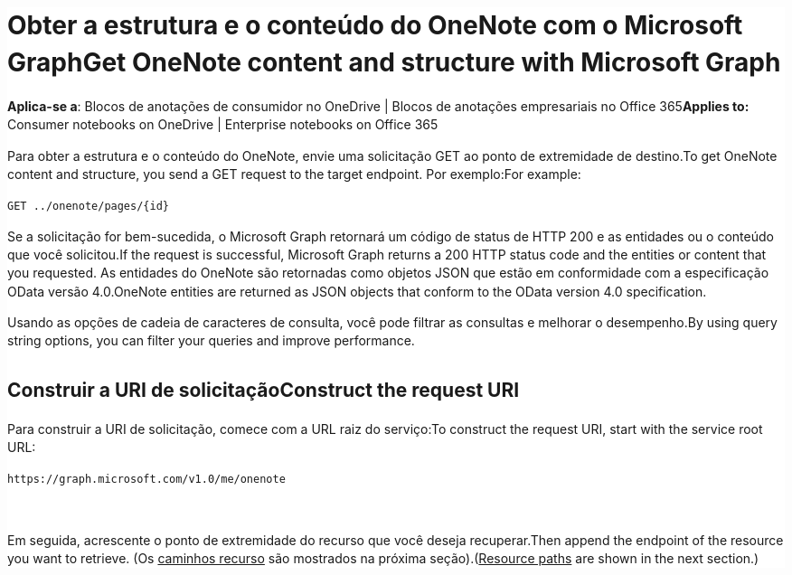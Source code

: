 # <a name="get-onenote-content-and-structure-with-microsoft-graph"></a><span data-ttu-id="eabcf-101">Obter a estrutura e o conteúdo do OneNote com o Microsoft Graph</span><span class="sxs-lookup"><span data-stu-id="eabcf-101">Get OneNote content and structure with Microsoft Graph</span></span>

<span data-ttu-id="eabcf-102">**Aplica-se a**: Blocos de anotações de consumidor no OneDrive | Blocos de anotações empresariais no Office 365</span><span class="sxs-lookup"><span data-stu-id="eabcf-102">**Applies to:** Consumer notebooks on OneDrive | Enterprise notebooks on Office 365</span></span>

<span data-ttu-id="eabcf-103">Para obter a estrutura e o conteúdo do OneNote, envie uma solicitação GET ao ponto de extremidade de destino.</span><span class="sxs-lookup"><span data-stu-id="eabcf-103">To get OneNote content and structure, you send a GET request to the target endpoint.</span></span> <span data-ttu-id="eabcf-104">Por exemplo:</span><span class="sxs-lookup"><span data-stu-id="eabcf-104">For example:</span></span>

`GET ../onenote/pages/{id}`

<span data-ttu-id="eabcf-105">Se a solicitação for bem-sucedida, o Microsoft Graph retornará um código de status de HTTP 200 e as entidades ou o conteúdo que você solicitou.</span><span class="sxs-lookup"><span data-stu-id="eabcf-105">If the request is successful, Microsoft Graph returns a 200 HTTP status code and the entities or content that you requested.</span></span> <span data-ttu-id="eabcf-106">As entidades do OneNote são retornadas como objetos JSON que estão em conformidade com a especificação OData versão 4.0.</span><span class="sxs-lookup"><span data-stu-id="eabcf-106">OneNote entities are returned as JSON objects that conform to the OData version 4.0 specification.</span></span>

<span data-ttu-id="eabcf-107">Usando as opções de cadeia de caracteres de consulta, você pode filtrar as consultas e melhorar o desempenho.</span><span class="sxs-lookup"><span data-stu-id="eabcf-107">By using query string options, you can filter your queries and improve performance.</span></span>


<a name="request-uri"></a>

## <a name="construct-the-request-uri"></a><span data-ttu-id="eabcf-108">Construir a URI de solicitação</span><span class="sxs-lookup"><span data-stu-id="eabcf-108">Construct the request URI</span></span>

<span data-ttu-id="eabcf-109">Para construir a URI de solicitação, comece com a URL raiz do serviço:</span><span class="sxs-lookup"><span data-stu-id="eabcf-109">To construct the request URI, start with the service root URL:</span></span>

`https://graph.microsoft.com/v1.0/me/onenote`

<br/>

<span data-ttu-id="eabcf-110">Em seguida, acrescente o ponto de extremidade do recurso que você deseja recuperar.</span><span class="sxs-lookup"><span data-stu-id="eabcf-110">Then append the endpoint of the resource you want to retrieve.</span></span> <span data-ttu-id="eabcf-111">(Os [caminhos recurso](#resource-paths-for-get-requests) são mostrados na próxima seção).</span><span class="sxs-lookup"><span data-stu-id="eabcf-111">([Resource paths](#resource-paths-for-get-requests) are shown in the next section.)</span></span>
